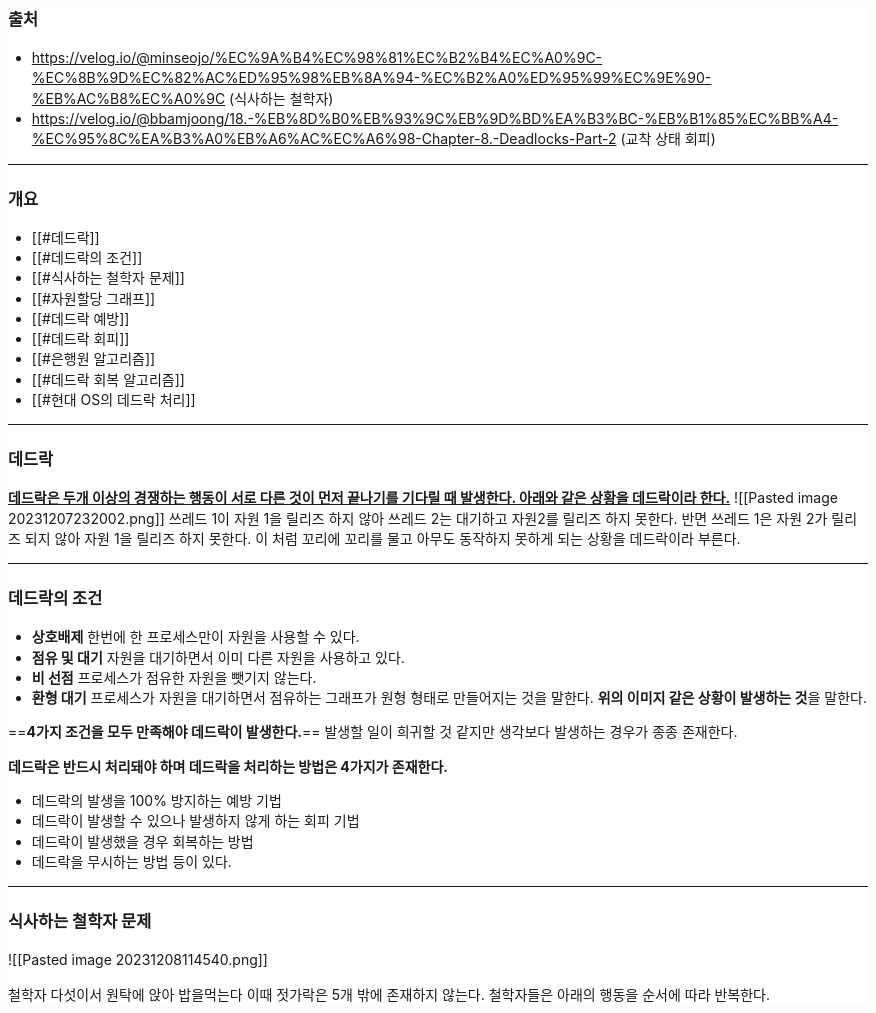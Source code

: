 ### 출처
* https://velog.io/@minseojo/%EC%9A%B4%EC%98%81%EC%B2%B4%EC%A0%9C-%EC%8B%9D%EC%82%AC%ED%95%98%EB%8A%94-%EC%B2%A0%ED%95%99%EC%9E%90-%EB%AC%B8%EC%A0%9C (식사하는 철학자)
* https://velog.io/@bbamjoong/18.-%EB%8D%B0%EB%93%9C%EB%9D%BD%EA%B3%BC-%EB%B1%85%EC%BB%A4-%EC%95%8C%EA%B3%A0%EB%A6%AC%EC%A6%98-Chapter-8.-Deadlocks-Part-2 (교착 상태 회피)
___
### 개요
* [[#데드락]]
* [[#데드락의 조건]]
* [[#식사하는 철학자 문제]]
* [[#자원할당 그래프]]
* [[#데드락 예방]]
* [[#데드락 회피]]
* [[#은행원 알고리즘]]
* [[#데드락 회복 알고리즘]]
* [[#현대 OS의 데드락 처리]]
___
### 데드락

<b><u>데드락은 두개 이상의 경쟁하는 행동이 서로 다른 것이 먼저 끝나기를 기다릴 때 발생한다. 아래와 같은 상황을 데드락이라 한다.</u></b>
![[Pasted image 20231207232002.png]]
쓰레드 1이 자원 1을 릴리즈 하지 않아 쓰레드 2는 대기하고 자원2를 릴리즈 하지 못한다. 반면 쓰레드 1은 자원 2가 릴리즈 되지 않아 자원 1을 릴리즈 하지 못한다. 이 처럼 꼬리에 꼬리를 물고 아무도 동작하지 못하게 되는 상황을 데드락이라 부른다.
___
### 데드락의 조건

- **상호배제**
    한번에 한 프로세스만이 자원을 사용할 수 있다.
- **점유 및 대기**
    자원을 대기하면서 이미 다른 자원을 사용하고 있다.
- **비 선점**
    프로세스가 점유한 자원을 뺏기지 않는다.
- **환형 대기**
    프로세스가 자원을 대기하면서 점유하는 그래프가 원형 형태로 만들어지는 것을 말한다. **위의 이미지 같은 상황이 발생하는 것**을 말한다.

==**4가지 조건을 모두 만족해야 데드락이 발생한다.**== 발생할 일이 희귀할 것 같지만 생각보다 발생하는 경우가 종종 존재한다.

**데드락은 반드시 처리돼야 하며 데드락을 처리하는 방법은 4가지가 존재한다.**
* 데드락의 발생을 100% 방지하는 예방 기법
* 데드락이 발생할 수 있으나 발생하지 않게 하는 회피 기법
* 데드락이 발생했을 경우 회복하는 방법
* 데드락을 무시하는 방법 등이 있다.
___
### 식사하는 철학자 문제

![[Pasted image 20231208114540.png]]

철학자 다섯이서 원탁에 앉아 밥을먹는다 이때 젓가락은 5개 밖에 존재하지 않는다. 철학자들은 아래의 행동을 순서에 따라 반복한다.
